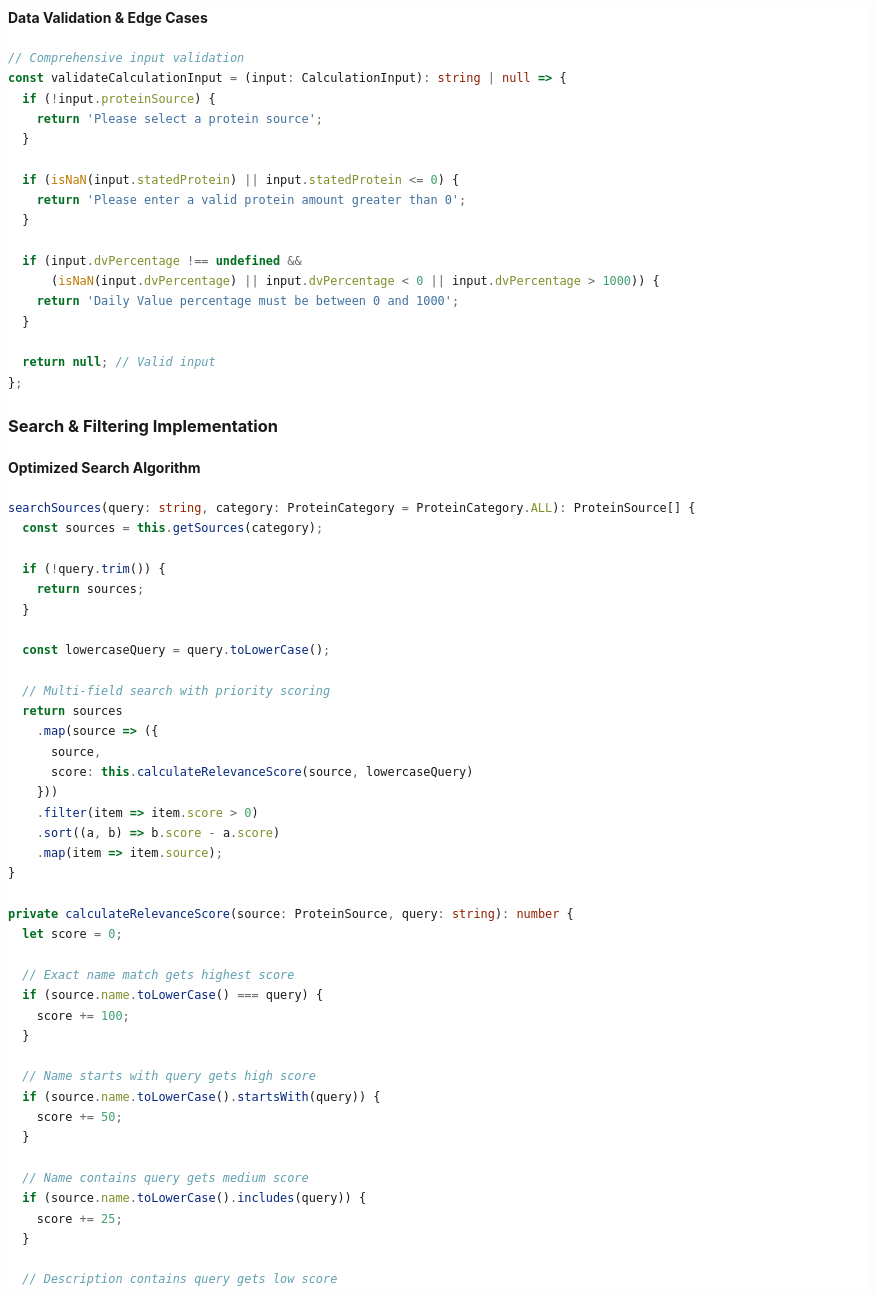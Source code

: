 #### **Data Validation & Edge Cases**
```typescript
// Comprehensive input validation
const validateCalculationInput = (input: CalculationInput): string | null => {
  if (!input.proteinSource) {
    return 'Please select a protein source';
  }
  
  if (isNaN(input.statedProtein) || input.statedProtein <= 0) {
    return 'Please enter a valid protein amount greater than 0';
  }
  
  if (input.dvPercentage !== undefined && 
      (isNaN(input.dvPercentage) || input.dvPercentage < 0 || input.dvPercentage > 1000)) {
    return 'Daily Value percentage must be between 0 and 1000';
  }
  
  return null; // Valid input
};
```

### **Search & Filtering Implementation**

#### **Optimized Search Algorithm**
```typescript
searchSources(query: string, category: ProteinCategory = ProteinCategory.ALL): ProteinSource[] {
  const sources = this.getSources(category);
  
  if (!query.trim()) {
    return sources;
  }

  const lowercaseQuery = query.toLowerCase();
  
  // Multi-field search with priority scoring
  return sources
    .map(source => ({
      source,
      score: this.calculateRelevanceScore(source, lowercaseQuery)
    }))
    .filter(item => item.score > 0)
    .sort((a, b) => b.score - a.score)
    .map(item => item.source);
}

private calculateRelevanceScore(source: ProteinSource, query: string): number {
  let score = 0;
  
  // Exact name match gets highest score
  if (source.name.toLowerCase() === query) {
    score += 100;
  }
  
  // Name starts with query gets high score
  if (source.name.toLowerCase().startsWith(query)) {
    score += 50;
  }
  
  // Name contains query gets medium score
  if (source.name.toLowerCase().includes(query)) {
    score += 25;
  }
  
  // Description contains query gets low score
```
